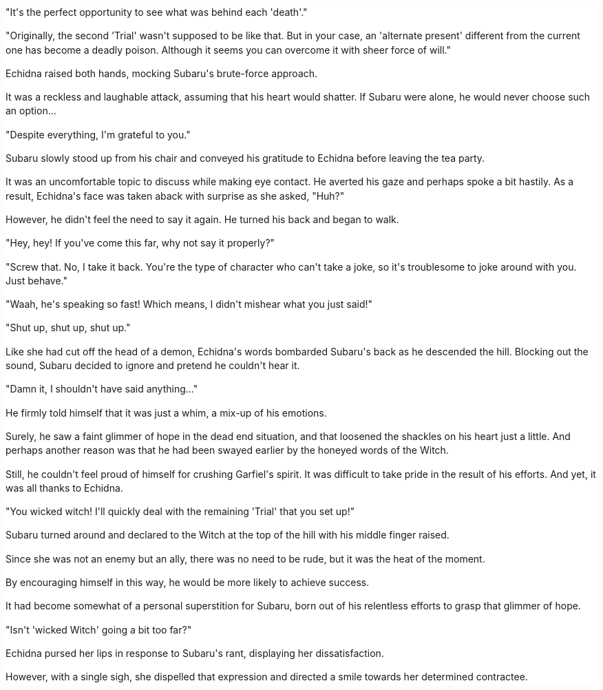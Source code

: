 "It's the perfect opportunity to see what was behind each 'death'."

"Originally, the second 'Trial' wasn't supposed to be like that. But in your case, an 'alternate present' different from the current one has become a deadly poison. Although it seems you can overcome it with sheer force of will."

Echidna raised both hands, mocking Subaru's brute-force approach.

It was a reckless and laughable attack, assuming that his heart would shatter. If Subaru were alone, he would never choose such an option...

"Despite everything, I'm grateful to you."

Subaru slowly stood up from his chair and conveyed his gratitude to Echidna before leaving the tea party.

It was an uncomfortable topic to discuss while making eye contact. He averted his gaze and perhaps spoke a bit hastily. As a result, Echidna's face was taken aback with surprise as she asked, "Huh?"

However, he didn't feel the need to say it again. He turned his back and began to walk.

"Hey, hey! If you've come this far, why not say it properly?"

"Screw that. No, I take it back. You're the type of character who can't take a joke, so it's troublesome to joke around with you. Just behave."

"Waah, he's speaking so fast! Which means, I didn't mishear what you just said!"

"Shut up, shut up, shut up."

Like she had cut off the head of a demon, Echidna's words bombarded Subaru's back as he descended the hill. Blocking out the sound, Subaru decided to ignore and pretend he couldn't hear it.

"Damn it, I shouldn't have said anything..."

He firmly told himself that it was just a whim, a mix-up of his emotions.

Surely, he saw a faint glimmer of hope in the dead end situation, and that loosened the shackles on his heart just a little. And perhaps another reason was that he had been swayed earlier by the honeyed words of the Witch.

Still, he couldn't feel proud of himself for crushing Garfiel's spirit. It was difficult to take pride in the result of his efforts. And yet, it was all thanks to Echidna.

"You wicked witch! I'll quickly deal with the remaining 'Trial' that you set up!"

Subaru turned around and declared to the Witch at the top of the hill with his middle finger raised.

Since she was not an enemy but an ally, there was no need to be rude, but it was the heat of the moment.

By encouraging himself in this way, he would be more likely to achieve success.

It had become somewhat of a personal superstition for Subaru, born out of his relentless efforts to grasp that glimmer of hope.

"Isn't 'wicked Witch' going a bit too far?"

Echidna pursed her lips in response to Subaru's rant, displaying her dissatisfaction.

However, with a single sigh, she dispelled that expression and directed a smile towards her determined contractee.
